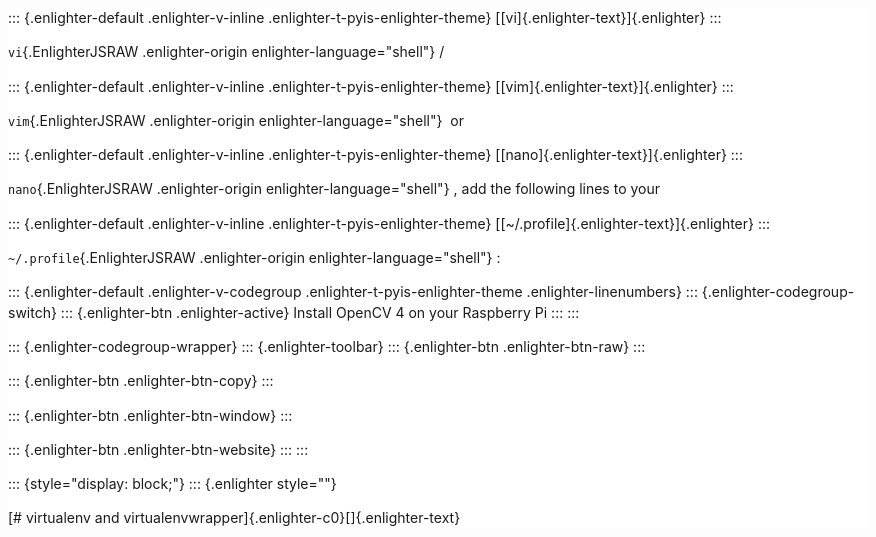 ::: {.enlighter-default .enlighter-v-inline .enlighter-t-pyis-enlighter-theme}
[[vi]{.enlighter-text}]{.enlighter}
:::

`vi`{.EnlighterJSRAW .enlighter-origin enlighter-language="shell"} /

::: {.enlighter-default .enlighter-v-inline .enlighter-t-pyis-enlighter-theme}
[[vim]{.enlighter-text}]{.enlighter}
:::

`vim`{.EnlighterJSRAW .enlighter-origin enlighter-language="shell"}  or

::: {.enlighter-default .enlighter-v-inline .enlighter-t-pyis-enlighter-theme}
[[nano]{.enlighter-text}]{.enlighter}
:::

`nano`{.EnlighterJSRAW .enlighter-origin enlighter-language="shell"} ,
add the following lines to your

::: {.enlighter-default .enlighter-v-inline .enlighter-t-pyis-enlighter-theme}
[[\~/.profile]{.enlighter-text}]{.enlighter}
:::

`~/.profile`{.EnlighterJSRAW .enlighter-origin
enlighter-language="shell"} :

::: {.enlighter-default .enlighter-v-codegroup .enlighter-t-pyis-enlighter-theme .enlighter-linenumbers}
::: {.enlighter-codegroup-switch}
::: {.enlighter-btn .enlighter-active}
Install OpenCV 4 on your Raspberry Pi
:::
:::

::: {.enlighter-codegroup-wrapper}
::: {.enlighter-toolbar}
::: {.enlighter-btn .enlighter-btn-raw}
:::

::: {.enlighter-btn .enlighter-btn-copy}
:::

::: {.enlighter-btn .enlighter-btn-window}
:::

::: {.enlighter-btn .enlighter-btn-website}
:::
:::

::: {style="display: block;"}
::: {.enlighter style=""}
<div>

<div>

[\# virtualenv and virtualenvwrapper]{.enlighter-c0}[]{.enlighter-text}

</div>
